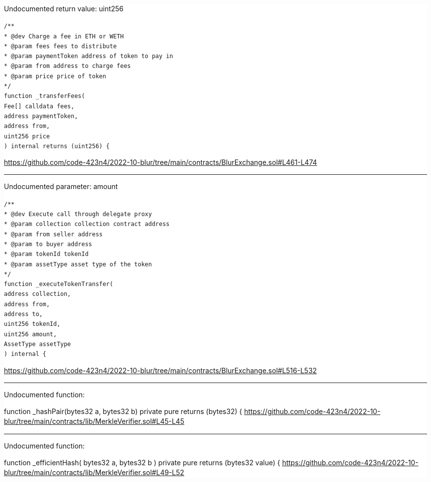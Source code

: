 Undocumented return value: uint256

    /**
    * @dev Charge a fee in ETH or WETH
    * @param fees fees to distribute
    * @param paymentToken address of token to pay in
    * @param from address to charge fees
    * @param price price of token
    */
    function _transferFees(
    Fee[] calldata fees,
    address paymentToken,
    address from,
    uint256 price
    ) internal returns (uint256) {
https://github.com/code-423n4/2022-10-blur/tree/main/contracts/BlurExchange.sol#L461-L474

***

Undocumented parameter: amount

    /**
    * @dev Execute call through delegate proxy
    * @param collection collection contract address
    * @param from seller address
    * @param to buyer address
    * @param tokenId tokenId
    * @param assetType asset type of the token
    */
    function _executeTokenTransfer(
    address collection,
    address from,
    address to,
    uint256 tokenId,
    uint256 amount,
    AssetType assetType
    ) internal {
https://github.com/code-423n4/2022-10-blur/tree/main/contracts/BlurExchange.sol#L516-L532

***

Undocumented function:

function _hashPair(bytes32 a, bytes32 b) private pure returns (bytes32) {
https://github.com/code-423n4/2022-10-blur/tree/main/contracts/lib/MerkleVerifier.sol#L45-L45

***

Undocumented function:

function _efficientHash(
bytes32 a,
bytes32 b
) private pure returns (bytes32 value) {
https://github.com/code-423n4/2022-10-blur/tree/main/contracts/lib/MerkleVerifier.sol#L49-L52


